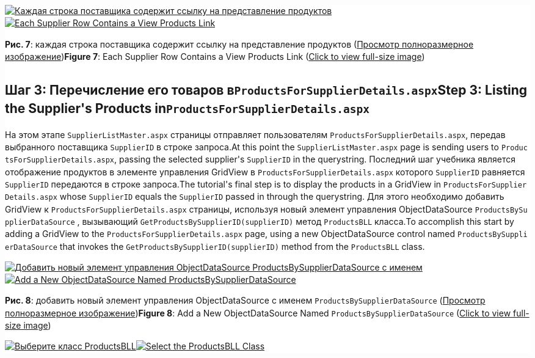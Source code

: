 
<span data-ttu-id="53689-166">[![Каждая строка поставщика содержит ссылку на представление продуктов](master-detail-filtering-across-two-pages-cs/_static/image18.png)](master-detail-filtering-across-two-pages-cs/_static/image17.png)</span><span class="sxs-lookup"><span data-stu-id="53689-166">[![Each Supplier Row Contains a View Products Link](master-detail-filtering-across-two-pages-cs/_static/image18.png)](master-detail-filtering-across-two-pages-cs/_static/image17.png)</span></span>

<span data-ttu-id="53689-167">**Рис. 7**: каждая строка поставщика содержит ссылку на представление продуктов ([Просмотр полноразмерное изображение](master-detail-filtering-across-two-pages-cs/_static/image19.png))</span><span class="sxs-lookup"><span data-stu-id="53689-167">**Figure 7**: Each Supplier Row Contains a View Products Link ([Click to view full-size image](master-detail-filtering-across-two-pages-cs/_static/image19.png))</span></span>


## <a name="step-3-listing-the-suppliers-products-inproductsforsupplierdetailsaspx"></a><span data-ttu-id="53689-168">Шаг 3: Перечисление его товаров в`ProductsForSupplierDetails.aspx`</span><span class="sxs-lookup"><span data-stu-id="53689-168">Step 3: Listing the Supplier's Products in`ProductsForSupplierDetails.aspx`</span></span>

<span data-ttu-id="53689-169">На этом этапе `SupplierListMaster.aspx` страницы отправляет пользователям `ProductsForSupplierDetails.aspx`, передав выбранного поставщика `SupplierID` в строке запроса.</span><span class="sxs-lookup"><span data-stu-id="53689-169">At this point the `SupplierListMaster.aspx` page is sending users to `ProductsForSupplierDetails.aspx`, passing the selected supplier's `SupplierID` in the querystring.</span></span> <span data-ttu-id="53689-170">Последний шаг учебника является отображение продуктов в элементе управления GridView в `ProductsForSupplierDetails.aspx` которого `SupplierID` равняется `SupplierID` передаются в строке запроса.</span><span class="sxs-lookup"><span data-stu-id="53689-170">The tutorial's final step is to display the products in a GridView in `ProductsForSupplierDetails.aspx` whose `SupplierID` equals the `SupplierID` passed in through the querystring.</span></span> <span data-ttu-id="53689-171">Для этого необходимо добавить GridView к `ProductsForSupplierDetails.aspx` страницы, используя новый элемент управления ObjectDataSource `ProductsBySupplierDataSource` , вызывающий `GetProductsBySupplierID(supplierID)` метод `ProductsBLL` класса.</span><span class="sxs-lookup"><span data-stu-id="53689-171">To accomplish this start by adding a GridView to the `ProductsForSupplierDetails.aspx` page, using a new ObjectDataSource control named `ProductsBySupplierDataSource` that invokes the `GetProductsBySupplierID(supplierID)` method from the `ProductsBLL` class.</span></span>


<span data-ttu-id="53689-172">[![Добавить новый элемент управления ObjectDataSource ProductsBySupplierDataSource с именем](master-detail-filtering-across-two-pages-cs/_static/image21.png)](master-detail-filtering-across-two-pages-cs/_static/image20.png)</span><span class="sxs-lookup"><span data-stu-id="53689-172">[![Add a New ObjectDataSource Named ProductsBySupplierDataSource](master-detail-filtering-across-two-pages-cs/_static/image21.png)](master-detail-filtering-across-two-pages-cs/_static/image20.png)</span></span>

<span data-ttu-id="53689-173">**Рис. 8**: добавить новый элемент управления ObjectDataSource с именем `ProductsBySupplierDataSource` ([Просмотр полноразмерное изображение](master-detail-filtering-across-two-pages-cs/_static/image22.png))</span><span class="sxs-lookup"><span data-stu-id="53689-173">**Figure 8**: Add a New ObjectDataSource Named `ProductsBySupplierDataSource` ([Click to view full-size image](master-detail-filtering-across-two-pages-cs/_static/image22.png))</span></span>


<span data-ttu-id="53689-174">[![Выберите класс ProductsBLL](master-detail-filtering-across-two-pages-cs/_static/image24.png)](master-detail-filtering-across-two-pages-cs/_static/image23.png)</span><span class="sxs-lookup"><span data-stu-id="53689-174">[![Select the ProductsBLL Class](master-detail-filtering-across-two-pages-cs/_static/image24.png)](master-detail-filtering-across-two-pages-cs/_static/image23.png)</span></span>
